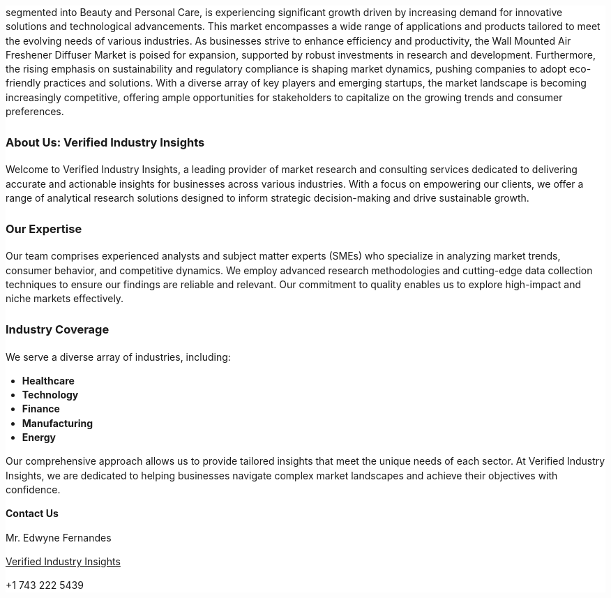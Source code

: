 segmented into Beauty and Personal Care, is experiencing significant growth driven by increasing demand for innovative solutions and technological advancements. This market encompasses a wide range of applications and products tailored to meet the evolving needs of various industries. As businesses strive to enhance efficiency and productivity, the Wall Mounted Air Freshener Diffuser Market is poised for expansion, supported by robust investments in research and development. Furthermore, the rising emphasis on sustainability and regulatory compliance is shaping market dynamics, pushing companies to adopt eco-friendly practices and solutions. With a diverse array of key players and emerging startups, the market landscape is becoming increasingly competitive, offering ample opportunities for stakeholders to capitalize on the growing trends and consumer preferences.</p><h3>About Us: Verified Industry Insights</h3><p>Welcome to Verified Industry Insights, a leading provider of market research and consulting services dedicated to delivering accurate and actionable insights for businesses across various industries. With a focus on empowering our clients, we offer a range of analytical research solutions designed to inform strategic decision-making and drive sustainable growth.</p><h3>Our Expertise</h3><p>Our team comprises experienced analysts and subject matter experts (SMEs) who specialize in analyzing market trends, consumer behavior, and competitive dynamics. We employ advanced research methodologies and cutting-edge data collection techniques to ensure our findings are reliable and relevant. Our commitment to quality enables us to explore high-impact and niche markets effectively.</p><h3>Industry Coverage</h3><p>We serve a diverse array of industries, including:</p><ul><li><strong>Healthcare</strong></li><li><strong>Technology</strong></li><li><strong>Finance</strong></li><li><strong>Manufacturing</strong></li><li><strong>Energy</strong></li></ul><p>Our comprehensive approach allows us to provide tailored insights that meet the unique needs of each sector. At Verified Industry Insights, we are dedicated to helping businesses navigate complex market landscapes and achieve their objectives with confidence.</p><p><strong>Contact Us</strong></p><p>Mr. Edwyne Fernandes</p><p><a href="https://www.verifiedindustryinsights.com/">Verified Industry Insights</a></p><p>+1 743 222 5439</p>
